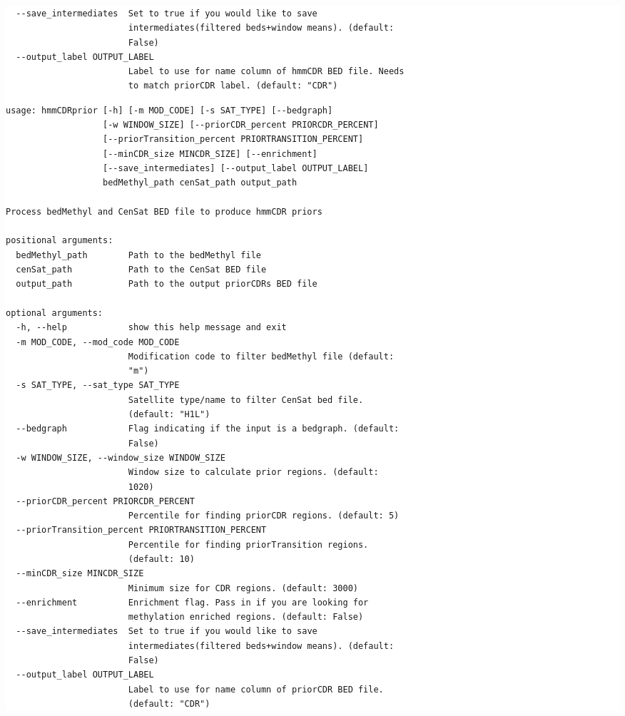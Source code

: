 ```
  --save_intermediates  Set to true if you would like to save
                        intermediates(filtered beds+window means). (default:
                        False)
  --output_label OUTPUT_LABEL
                        Label to use for name column of hmmCDR BED file. Needs
                        to match priorCDR label. (default: "CDR")
```

```
usage: hmmCDRprior [-h] [-m MOD_CODE] [-s SAT_TYPE] [--bedgraph]
                   [-w WINDOW_SIZE] [--priorCDR_percent PRIORCDR_PERCENT]
                   [--priorTransition_percent PRIORTRANSITION_PERCENT]
                   [--minCDR_size MINCDR_SIZE] [--enrichment]
                   [--save_intermediates] [--output_label OUTPUT_LABEL]
                   bedMethyl_path cenSat_path output_path

Process bedMethyl and CenSat BED file to produce hmmCDR priors

positional arguments:
  bedMethyl_path        Path to the bedMethyl file
  cenSat_path           Path to the CenSat BED file
  output_path           Path to the output priorCDRs BED file

optional arguments:
  -h, --help            show this help message and exit
  -m MOD_CODE, --mod_code MOD_CODE
                        Modification code to filter bedMethyl file (default:
                        "m")
  -s SAT_TYPE, --sat_type SAT_TYPE
                        Satellite type/name to filter CenSat bed file.
                        (default: "H1L")
  --bedgraph            Flag indicating if the input is a bedgraph. (default:
                        False)
  -w WINDOW_SIZE, --window_size WINDOW_SIZE
                        Window size to calculate prior regions. (default:
                        1020)
  --priorCDR_percent PRIORCDR_PERCENT
                        Percentile for finding priorCDR regions. (default: 5)
  --priorTransition_percent PRIORTRANSITION_PERCENT
                        Percentile for finding priorTransition regions.
                        (default: 10)
  --minCDR_size MINCDR_SIZE
                        Minimum size for CDR regions. (default: 3000)
  --enrichment          Enrichment flag. Pass in if you are looking for
                        methylation enriched regions. (default: False)
  --save_intermediates  Set to true if you would like to save
                        intermediates(filtered beds+window means). (default:
                        False)
  --output_label OUTPUT_LABEL
                        Label to use for name column of priorCDR BED file.
                        (default: "CDR")
```
